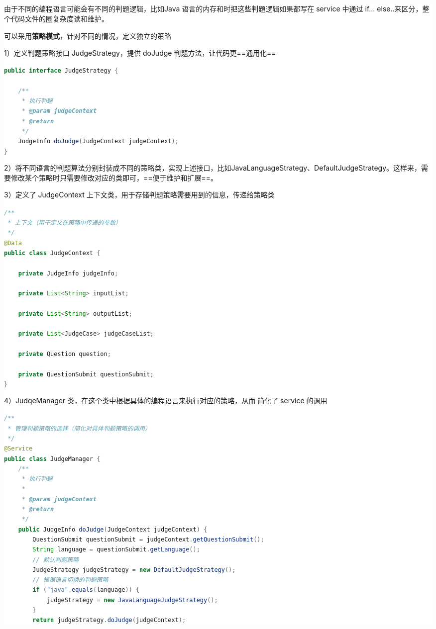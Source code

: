 由于不同的编程语言可能会有不同的判题逻辑，比如Java 语言的内存和时把这些判题逻辑如果都写在 service 中通过 if... else..来区分，整个代码文件的圈复杂度读和维护。

可以采用**策略模式**，针对不同的情况，定义独立的策略

1）定义判题策略接口 JudgeStrategy，提供 doJudge 判题方法，让代码更==通用化==

```java
public interface JudgeStrategy {  
  
    /**  
     * 执行判题  
     * @param judgeContext  
     * @return  
     */  
    JudgeInfo doJudge(JudgeContext judgeContext);  
}
```

2）将不同语言的判题算法分别封装成不同的策略类，实现上述接口，比如JavaLanguageStrategy、DefaultJudgeStrategy。这样来，需要修改某个策略时只需要修改对应的类即可，==便于维护和扩展==。

3）定义了 JudgeContext 上下文类，用于存储判题策略需要用到的信息，传递给策略类

```Java
/**
 * 上下文（用于定义在策略中传递的参数）
 */
@Data
public class JudgeContext {

    private JudgeInfo judgeInfo;

    private List<String> inputList;

    private List<String> outputList;

    private List<JudgeCase> judgeCaseList;

    private Question question;

    private QuestionSubmit questionSubmit;
}
```

4）JudqeManager 类，在这个类中根据具体的编程语言来执行对应的策略，从而 简化了 service 的调用

```java
/**
 * 管理判题策略的选择（简化对具体判题策略的调用）
 */
@Service
public class JudgeManager {
    /**
     * 执行判题
     *
     * @param judgeContext
     * @return
     */
    public JudgeInfo doJudge(JudgeContext judgeContext) {
        QuestionSubmit questionSubmit = judgeContext.getQuestionSubmit();
        String language = questionSubmit.getLanguage();
        // 默认判题策略
        JudgeStrategy judgeStrategy = new DefaultJudgeStrategy();
        // 根据语言切换的判题策略
        if ("java".equals(language)) {
            judgeStrategy = new JavaLanguageJudgeStrategy();
        }
        return judgeStrategy.doJudge(judgeContext);
```